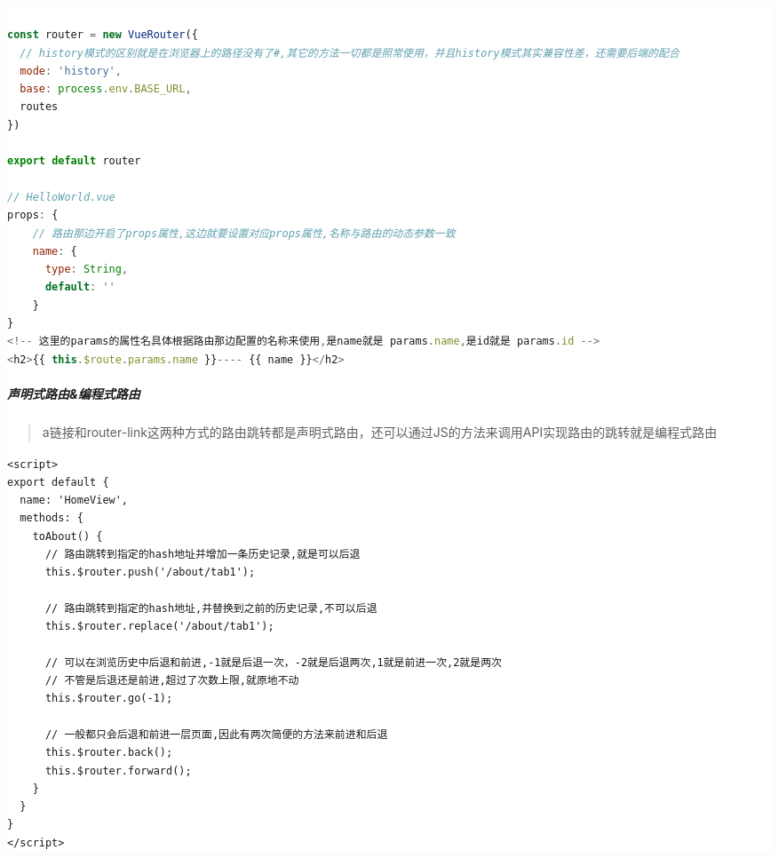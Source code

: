 ```js

const router = new VueRouter({
  // history模式的区别就是在浏览器上的路径没有了#,其它的方法一切都是照常使用，并且history模式其实兼容性差，还需要后端的配合
  mode: 'history',
  base: process.env.BASE_URL,
  routes
})

export default router

// HelloWorld.vue
props: {
    // 路由那边开启了props属性,这边就要设置对应props属性,名称与路由的动态参数一致
    name: {
      type: String,
      default: ''
    }
}
<!-- 这里的params的属性名具体根据路由那边配置的名称来使用,是name就是 params.name,是id就是 params.id -->
<h2>{{ this.$route.params.name }}---- {{ name }}</h2>
```

##### 声明式路由&编程式路由

> a链接和router-link这两种方式的路由跳转都是声明式路由，还可以通过JS的方法来调用API实现路由的跳转就是编程式路由

```vue
<script>
export default {
  name: 'HomeView',
  methods: {
    toAbout() {
      // 路由跳转到指定的hash地址并增加一条历史记录,就是可以后退
      this.$router.push('/about/tab1');

      // 路由跳转到指定的hash地址,并替换到之前的历史记录,不可以后退
      this.$router.replace('/about/tab1');

      // 可以在浏览历史中后退和前进,-1就是后退一次，-2就是后退两次,1就是前进一次,2就是两次
      // 不管是后退还是前进,超过了次数上限,就原地不动
      this.$router.go(-1);

      // 一般都只会后退和前进一层页面,因此有两次简便的方法来前进和后退
      this.$router.back();
      this.$router.forward();
    }
  }
}
</script>
```



